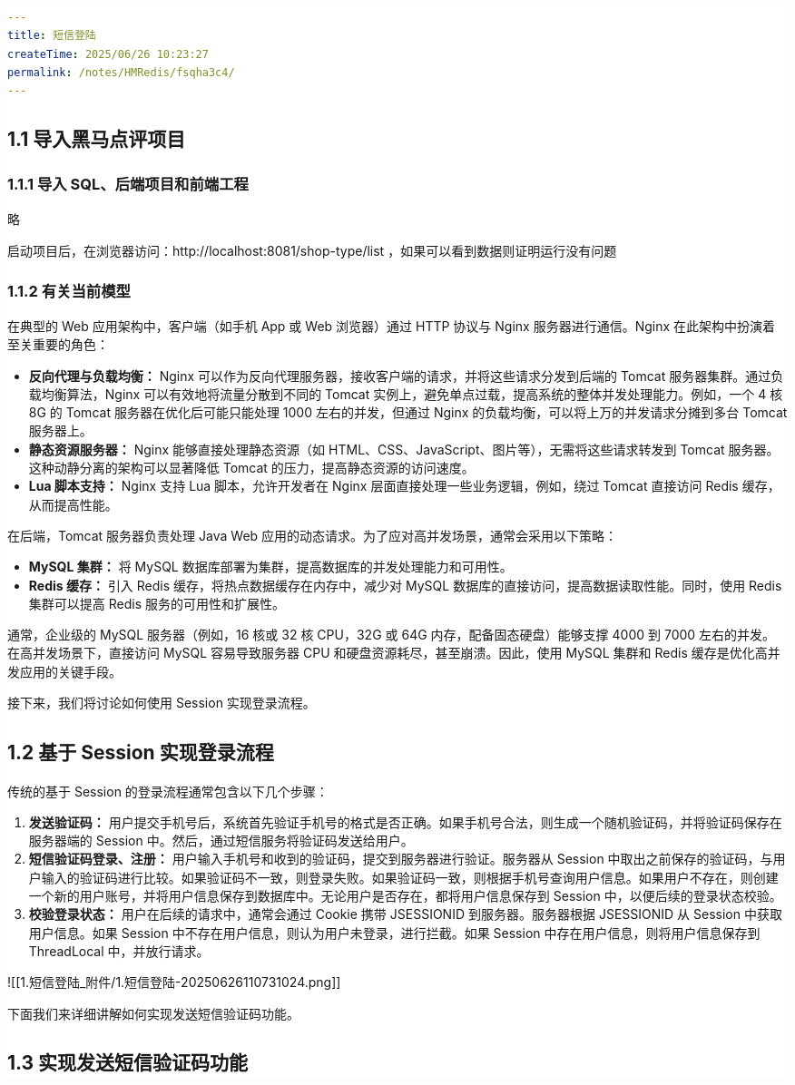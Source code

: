 ```yaml
---
title: 短信登陆
createTime: 2025/06/26 10:23:27
permalink: /notes/HMRedis/fsqha3c4/
---
```

## 1.1 导入黑马点评项目

### 1.1.1 导入 SQL、后端项目和前端工程

略

启动项目后，在浏览器访问：http://localhost:8081/shop-type/list ，如果可以看到数据则证明运行没有问题

### 1.1.2 有关当前模型

在典型的 Web 应用架构中，客户端（如手机 App 或 Web 浏览器）通过 HTTP 协议与 Nginx 服务器进行通信。Nginx 在此架构中扮演着至关重要的角色：

*   **反向代理与负载均衡：** Nginx 可以作为反向代理服务器，接收客户端的请求，并将这些请求分发到后端的 Tomcat 服务器集群。通过负载均衡算法，Nginx 可以有效地将流量分散到不同的 Tomcat 实例上，避免单点过载，提高系统的整体并发处理能力。例如，一个 4 核 8G 的 Tomcat 服务器在优化后可能只能处理 1000 左右的并发，但通过 Nginx 的负载均衡，可以将上万的并发请求分摊到多台 Tomcat 服务器上。
*   **静态资源服务器：** Nginx 能够直接处理静态资源（如 HTML、CSS、JavaScript、图片等），无需将这些请求转发到 Tomcat 服务器。这种动静分离的架构可以显著降低 Tomcat 的压力，提高静态资源的访问速度。
*   **Lua 脚本支持：** Nginx 支持 Lua 脚本，允许开发者在 Nginx 层面直接处理一些业务逻辑，例如，绕过 Tomcat 直接访问 Redis 缓存，从而提高性能。

在后端，Tomcat 服务器负责处理 Java Web 应用的动态请求。为了应对高并发场景，通常会采用以下策略：

*   **MySQL 集群：** 将 MySQL 数据库部署为集群，提高数据库的并发处理能力和可用性。
*   **Redis 缓存：** 引入 Redis 缓存，将热点数据缓存在内存中，减少对 MySQL 数据库的直接访问，提高数据读取性能。同时，使用 Redis 集群可以提高 Redis 服务的可用性和扩展性。

通常，企业级的 MySQL 服务器（例如，16 核或 32 核 CPU，32G 或 64G 内存，配备固态硬盘）能够支撑 4000 到 7000 左右的并发。在高并发场景下，直接访问 MySQL 容易导致服务器 CPU 和硬盘资源耗尽，甚至崩溃。因此，使用 MySQL 集群和 Redis 缓存是优化高并发应用的关键手段。

接下来，我们将讨论如何使用 Session 实现登录流程。

## 1.2 基于 Session 实现登录流程

传统的基于 Session 的登录流程通常包含以下几个步骤：

1.  **发送验证码：** 用户提交手机号后，系统首先验证手机号的格式是否正确。如果手机号合法，则生成一个随机验证码，并将验证码保存在服务器端的 Session 中。然后，通过短信服务将验证码发送给用户。
2.  **短信验证码登录、注册：** 用户输入手机号和收到的验证码，提交到服务器进行验证。服务器从 Session 中取出之前保存的验证码，与用户输入的验证码进行比较。如果验证码不一致，则登录失败。如果验证码一致，则根据手机号查询用户信息。如果用户不存在，则创建一个新的用户账号，并将用户信息保存到数据库中。无论用户是否存在，都将用户信息保存到 Session 中，以便后续的登录状态校验。
3.  **校验登录状态：** 用户在后续的请求中，通常会通过 Cookie 携带 JSESSIONID 到服务器。服务器根据 JSESSIONID 从 Session 中获取用户信息。如果 Session 中不存在用户信息，则认为用户未登录，进行拦截。如果 Session 中存在用户信息，则将用户信息保存到 ThreadLocal 中，并放行请求。

![[1.短信登陆_附件/1.短信登陆-20250626110731024.png]]

下面我们来详细讲解如何实现发送短信验证码功能。

## 1.3 实现发送短信验证码功能
